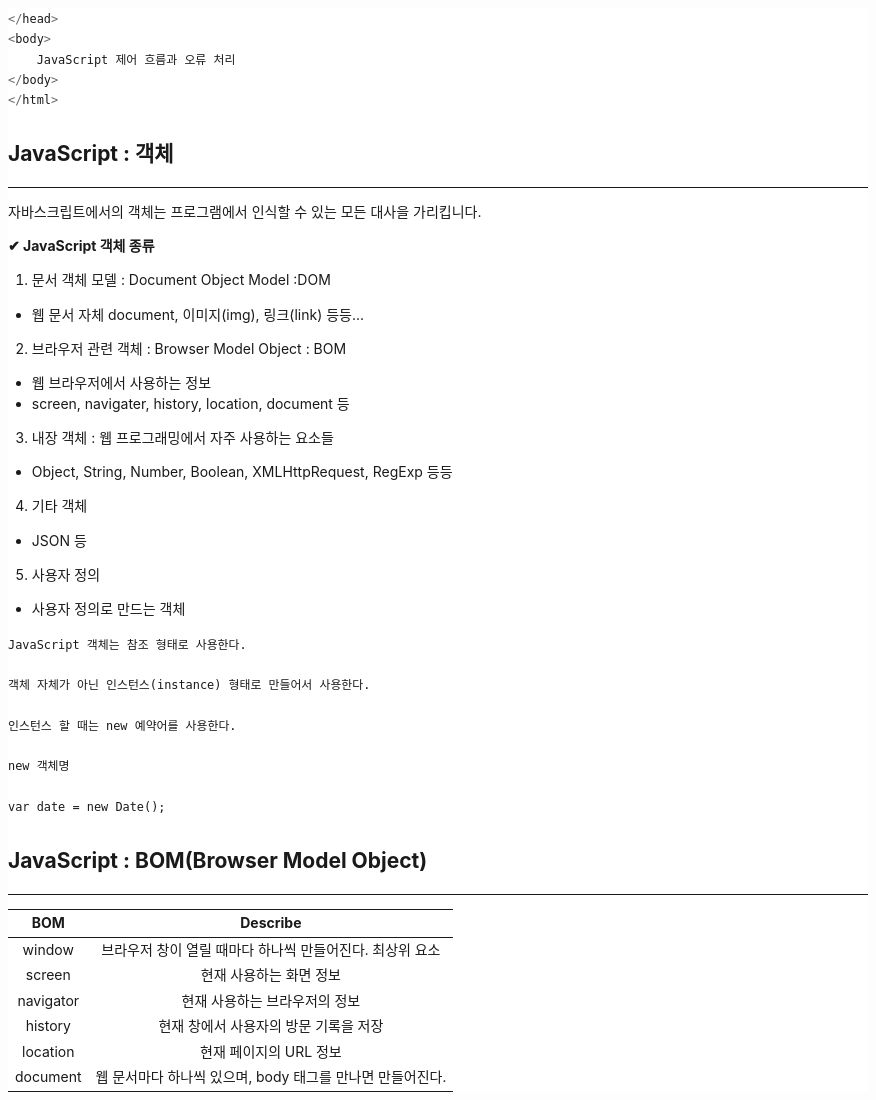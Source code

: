 ```javascript
</head>
<body>
	JavaScript 제어 흐름과 오류 처리
</body>
</html>
```

## JavaScript : 객체

<hr>

자바스크립트에서의 객체는 프로그램에서 인식할 수 있는 모든 대사을 가리킵니다.

**✔ JavaScript 객체 종류**

1. 문서 객체 모델 : Document Object Model :DOM
- 웹 문서 자체 document, 이미지(img), 링크(link) 등등...
2. 브라우저 관련 객체 : Browser Model Object : BOM
- 웹 브라우저에서 사용하는 정보
- screen, navigater, history, location, document 등
3. 내장 객체 : 웹 프로그래밍에서 자주 사용하는 요소들
- Object, String, Number, Boolean, XMLHttpRequest, RegExp 등등
4. 기타 객체
- JSON 등
5. 사용자 정의
- 사용자 정의로 만드는 객체

```
JavaScript 객체는 참조 형태로 사용한다.

객체 자체가 아닌 인스턴스(instance) 형태로 만들어서 사용한다.

인스턴스 할 때는 new 예약어를 사용한다.

new 객체명

var date = new Date();
```

## JavaScript : BOM(Browser Model Object)

<hr>

|BOM|Describe|
|:--:|:--:|
|window|브라우저 창이 열릴 때마다 하나씩 만들어진다. 최상위 요소|
|screen|현재 사용하는 화면 정보|
|navigator|현재 사용하는 브라우저의 정보|
|history|현재 창에서 사용자의 방문 기록을 저장|
|location|현재 페이지의 URL 정보|
|document|웹 문서마다 하나씩 있으며, body 태그를 만나면      만들어진다.|
  	